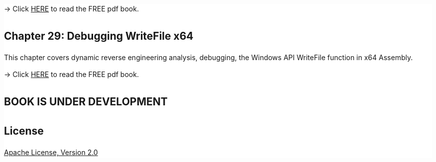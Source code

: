 -> Click [HERE](https://github.com/mytechnotalent/Hacking-Windows/blob/main/Hacking_Windows_ALPHA.pdf) to read the FREE pdf book.

## Chapter 29: Debugging WriteFile x64
This chapter covers dynamic reverse engineering analysis, debugging, the Windows API WriteFile function in x64 Assembly.

-> Click [HERE](https://github.com/mytechnotalent/Hacking-Windows/blob/main/Hacking_Windows_ALPHA.pdf) to read the FREE pdf book.

## BOOK IS UNDER DEVELOPMENT

## License
[Apache License, Version 2.0](https://www.apache.org/licenses/LICENSE-2.0)
